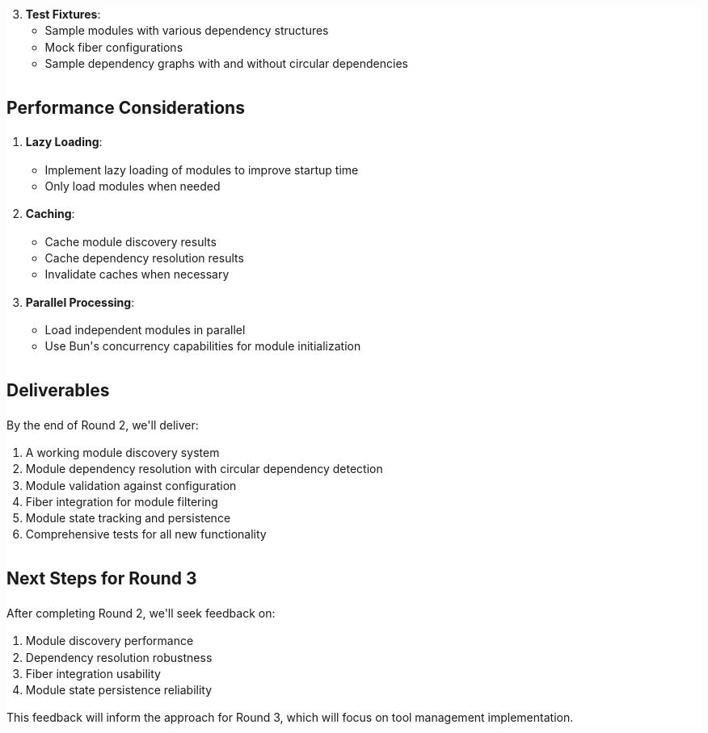 3. **Test Fixtures**:
   - Sample modules with various dependency structures
   - Mock fiber configurations
   - Sample dependency graphs with and without circular dependencies

## Performance Considerations

1. **Lazy Loading**:
   - Implement lazy loading of modules to improve startup time
   - Only load modules when needed

2. **Caching**:
   - Cache module discovery results
   - Cache dependency resolution results
   - Invalidate caches when necessary

3. **Parallel Processing**:
   - Load independent modules in parallel
   - Use Bun's concurrency capabilities for module initialization

## Deliverables

By the end of Round 2, we'll deliver:

1. A working module discovery system
2. Module dependency resolution with circular dependency detection
3. Module validation against configuration
4. Fiber integration for module filtering
5. Module state tracking and persistence
6. Comprehensive tests for all new functionality

## Next Steps for Round 3

After completing Round 2, we'll seek feedback on:
1. Module discovery performance
2. Dependency resolution robustness
3. Fiber integration usability
4. Module state persistence reliability

This feedback will inform the approach for Round 3, which will focus on tool management implementation. 
